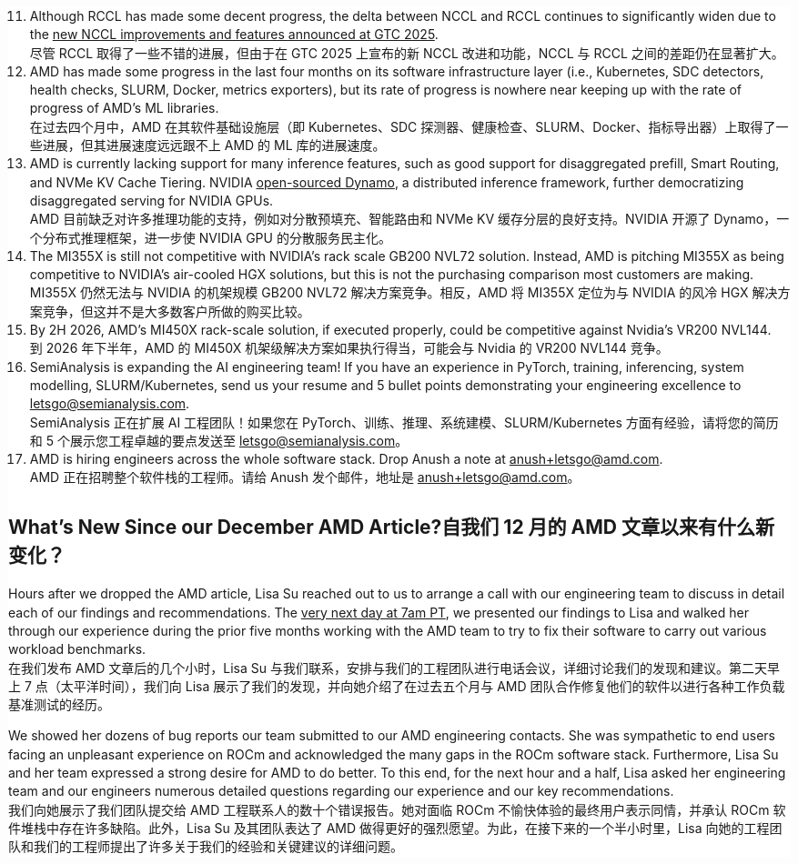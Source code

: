 11. Although RCCL has made some decent progress, the delta between NCCL and RCCL continues to significantly widen due to the [new NCCL improvements and features announced at GTC 2025](https://www.nvidia.com/en-us/on-demand/session/gtc25-s72583/).  
	尽管 RCCL 取得了一些不错的进展，但由于在 GTC 2025 上宣布的新 NCCL 改进和功能，NCCL 与 RCCL 之间的差距仍在显著扩大。
12. AMD has made some progress in the last four months on its software infrastructure layer (i.e., Kubernetes, SDC detectors, health checks, SLURM, Docker, metrics exporters), but its rate of progress is nowhere near keeping up with the rate of progress of AMD’s ML libraries.  
	在过去四个月中，AMD 在其软件基础设施层（即 Kubernetes、SDC 探测器、健康检查、SLURM、Docker、指标导出器）上取得了一些进展，但其进展速度远远跟不上 AMD 的 ML 库的进展速度。
13. AMD is currently lacking support for many inference features, such as good support for disaggregated prefill, Smart Routing, and NVMe KV Cache Tiering. NVIDIA [open-sourced Dynamo](https://github.com/ai-dynamo/dynamo), a distributed inference framework, further democratizing disaggregated serving for NVIDIA GPUs.  
	AMD 目前缺乏对许多推理功能的支持，例如对分散预填充、智能路由和 NVMe KV 缓存分层的良好支持。NVIDIA 开源了 Dynamo，一个分布式推理框架，进一步使 NVIDIA GPU 的分散服务民主化。
14. The MI355X is still not competitive with NVIDIA’s rack scale GB200 NVL72 solution. Instead, AMD is pitching MI355X as being competitive to NVIDIA’s air-cooled HGX solutions, but this is not the purchasing comparison most customers are making.  
	MI355X 仍然无法与 NVIDIA 的机架规模 GB200 NVL72 解决方案竞争。相反，AMD 将 MI355X 定位为与 NVIDIA 的风冷 HGX 解决方案竞争，但这并不是大多数客户所做的购买比较。
15. By 2H 2026, AMD’s MI450X rack-scale solution, if executed properly, could be competitive against Nvidia’s VR200 NVL144.  
	到 2026 年下半年，AMD 的 MI450X 机架级解决方案如果执行得当，可能会与 Nvidia 的 VR200 NVL144 竞争。
16. SemiAnalysis is expanding the AI engineering team! If you have an experience in PyTorch, training, inferencing, system modelling, SLURM/Kubernetes, send us your resume and 5 bullet points demonstrating your engineering excellence to [letsgo@semianalysis.com](https://semianalysis.com/2025/04/23/amd-2-0-new-sense-of-urgency-mi450x-chance-to-beat-nvidia-nvidias-new-moat/).  
	SemiAnalysis 正在扩展 AI 工程团队！如果您在 PyTorch、训练、推理、系统建模、SLURM/Kubernetes 方面有经验，请将您的简历和 5 个展示您工程卓越的要点发送至 letsgo@semianalysis.com。
17. AMD is hiring engineers across the whole software stack. Drop Anush a note at [anush+letsgo@amd.com](https://semianalysis.com/2025/04/23/amd-2-0-new-sense-of-urgency-mi450x-chance-to-beat-nvidia-nvidias-new-moat/).  
	AMD 正在招聘整个软件栈的工程师。请给 Anush 发个邮件，地址是 anush+letsgo@amd.com。

## What’s New Since our December AMD Article?自我们 12 月的 AMD 文章以来有什么新变化？

Hours after we dropped the AMD article, Lisa Su reached out to us to arrange a call with our engineering team to discuss in detail each of our findings and recommendations. The [very next day at 7am PT](https://x.com/dylan522p/status/1871287937268383867), we presented our findings to Lisa and walked her through our experience during the prior five months working with the AMD team to try to fix their software to carry out various workload benchmarks.  
在我们发布 AMD 文章后的几个小时，Lisa Su 与我们联系，安排与我们的工程团队进行电话会议，详细讨论我们的发现和建议。第二天早上 7 点（太平洋时间），我们向 Lisa 展示了我们的发现，并向她介绍了在过去五个月与 AMD 团队合作修复他们的软件以进行各种工作负载基准测试的经历。

We showed her dozens of bug reports our team submitted to our AMD engineering contacts. She was sympathetic to end users facing an unpleasant experience on ROCm and acknowledged the many gaps in the ROCm software stack. Furthermore, Lisa Su and her team expressed a strong desire for AMD to do better. To this end, for the next hour and a half, Lisa asked her engineering team and our engineers numerous detailed questions regarding our experience and our key recommendations.  
我们向她展示了我们团队提交给 AMD 工程联系人的数十个错误报告。她对面临 ROCm 不愉快体验的最终用户表示同情，并承认 ROCm 软件堆栈中存在许多缺陷。此外，Lisa Su 及其团队表达了 AMD 做得更好的强烈愿望。为此，在接下来的一个半小时里，Lisa 向她的工程团队和我们的工程师提出了许多关于我们的经验和关键建议的详细问题。
